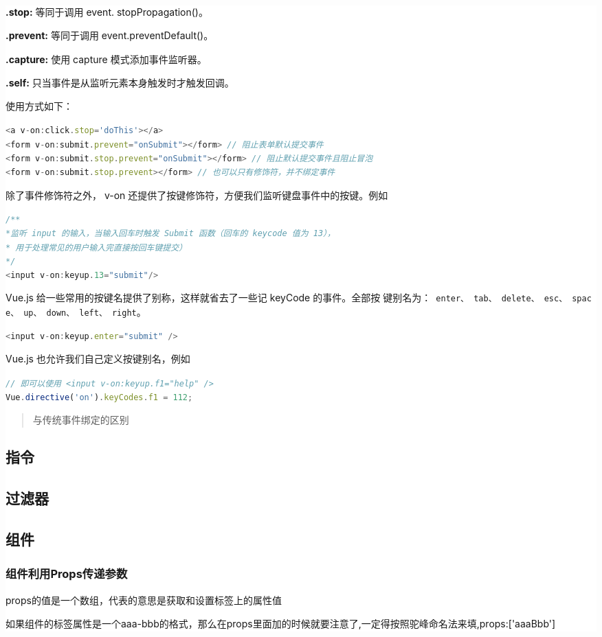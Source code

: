 **.stop:** 等同于调用 event. stopPropagation()。

**.prevent:** 等同于调用 event.preventDefault()。

**.capture:** 使用 capture 模式添加事件监听器。

**.self:** 只当事件是从监听元素本身触发时才触发回调。

使用方式如下：
```js
<a v-on:click.stop='doThis'></a>
<form v-on:submit.prevent="onSubmit"></form> // 阻止表单默认提交事件
<form v-on:submit.stop.prevent="onSubmit"></form> // 阻止默认提交事件且阻止冒泡
<form v-on:submit.stop.prevent></form> // 也可以只有修饰符，并不绑定事件
```

除了事件修饰符之外， v-on 还提供了按键修饰符，方便我们监听键盘事件中的按键。例如
```js
/**
*监听 input 的输入，当输入回车时触发 Submit 函数（回车的 keycode 值为 13），
* 用于处理常见的用户输入完直接按回车键提交）
*/
<input v-on:keyup.13="submit"/> 
```
Vue.js 给一些常用的按键名提供了别称，这样就省去了一些记 keyCode 的事件。全部按
键别名为：` enter、 tab、 delete、 esc、 space、 up、 down、 left、 right`。
```js
<input v-on:keyup.enter="submit" />
```
Vue.js 也允许我们自己定义按键别名，例如
```js
// 即可以使用 <input v-on:keyup.f1="help" />
Vue.directive('on').keyCodes.f1 = 112; 
```

> 与传统事件绑定的区别


## 指令 ##

## 过滤器 ##

## 组件 ##

### 组件利用Props传递参数 ###

props的值是一个数组，代表的意思是获取和设置标签上的属性值

如果组件的标签属性是一个aaa-bbb的格式，那么在props里面加的时候就要注意了,一定得按照驼峰命名法来填,props:['aaaBbb']

